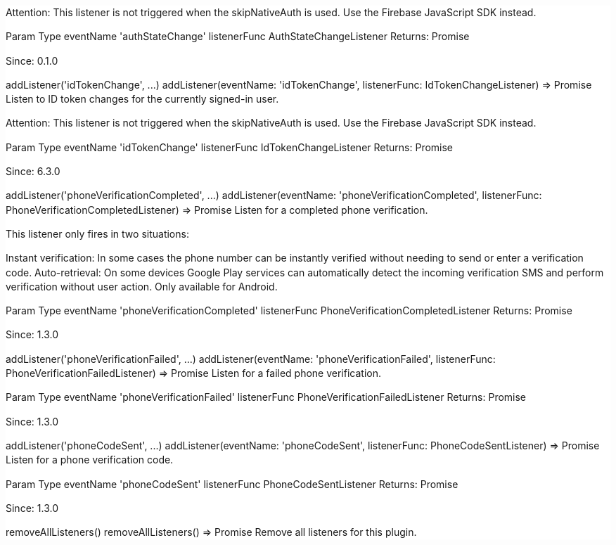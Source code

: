 Attention: This listener is not triggered when the skipNativeAuth is used. Use the Firebase JavaScript SDK instead.

Param	Type
eventName	'authStateChange'
listenerFunc	AuthStateChangeListener
Returns: Promise<PluginListenerHandle>

Since: 0.1.0

addListener('idTokenChange', ...)
addListener(eventName: 'idTokenChange', listenerFunc: IdTokenChangeListener) => Promise<PluginListenerHandle>
Listen to ID token changes for the currently signed-in user.

Attention: This listener is not triggered when the skipNativeAuth is used. Use the Firebase JavaScript SDK instead.

Param	Type
eventName	'idTokenChange'
listenerFunc	IdTokenChangeListener
Returns: Promise<PluginListenerHandle>

Since: 6.3.0

addListener('phoneVerificationCompleted', ...)
addListener(eventName: 'phoneVerificationCompleted', listenerFunc: PhoneVerificationCompletedListener) => Promise<PluginListenerHandle>
Listen for a completed phone verification.

This listener only fires in two situations:

Instant verification: In some cases the phone number can be instantly verified without needing to send or enter a verification code.
Auto-retrieval: On some devices Google Play services can automatically detect the incoming verification SMS and perform verification without user action.
Only available for Android.

Param	Type
eventName	'phoneVerificationCompleted'
listenerFunc	PhoneVerificationCompletedListener
Returns: Promise<PluginListenerHandle>

Since: 1.3.0

addListener('phoneVerificationFailed', ...)
addListener(eventName: 'phoneVerificationFailed', listenerFunc: PhoneVerificationFailedListener) => Promise<PluginListenerHandle>
Listen for a failed phone verification.

Param	Type
eventName	'phoneVerificationFailed'
listenerFunc	PhoneVerificationFailedListener
Returns: Promise<PluginListenerHandle>

Since: 1.3.0

addListener('phoneCodeSent', ...)
addListener(eventName: 'phoneCodeSent', listenerFunc: PhoneCodeSentListener) => Promise<PluginListenerHandle>
Listen for a phone verification code.

Param	Type
eventName	'phoneCodeSent'
listenerFunc	PhoneCodeSentListener
Returns: Promise<PluginListenerHandle>

Since: 1.3.0

removeAllListeners()
removeAllListeners() => Promise<void>
Remove all listeners for this plugin.